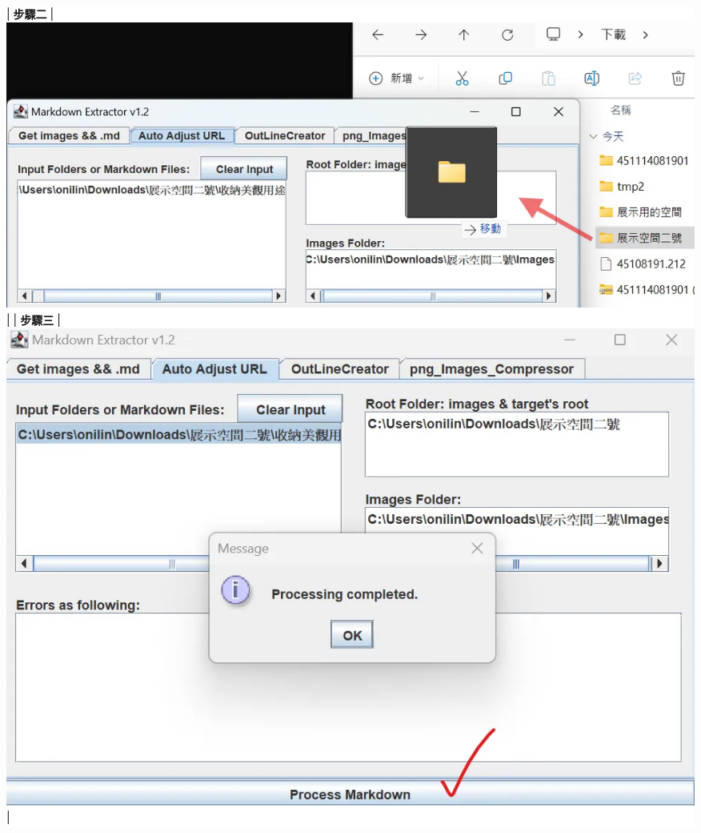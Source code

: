 | **步驟二** | ![](Images/2025-08-19-20-15-27-image.webp)                      |
| **步驟三** | ![](Images/2025-08-19-20-35-01-image.webp)                      |